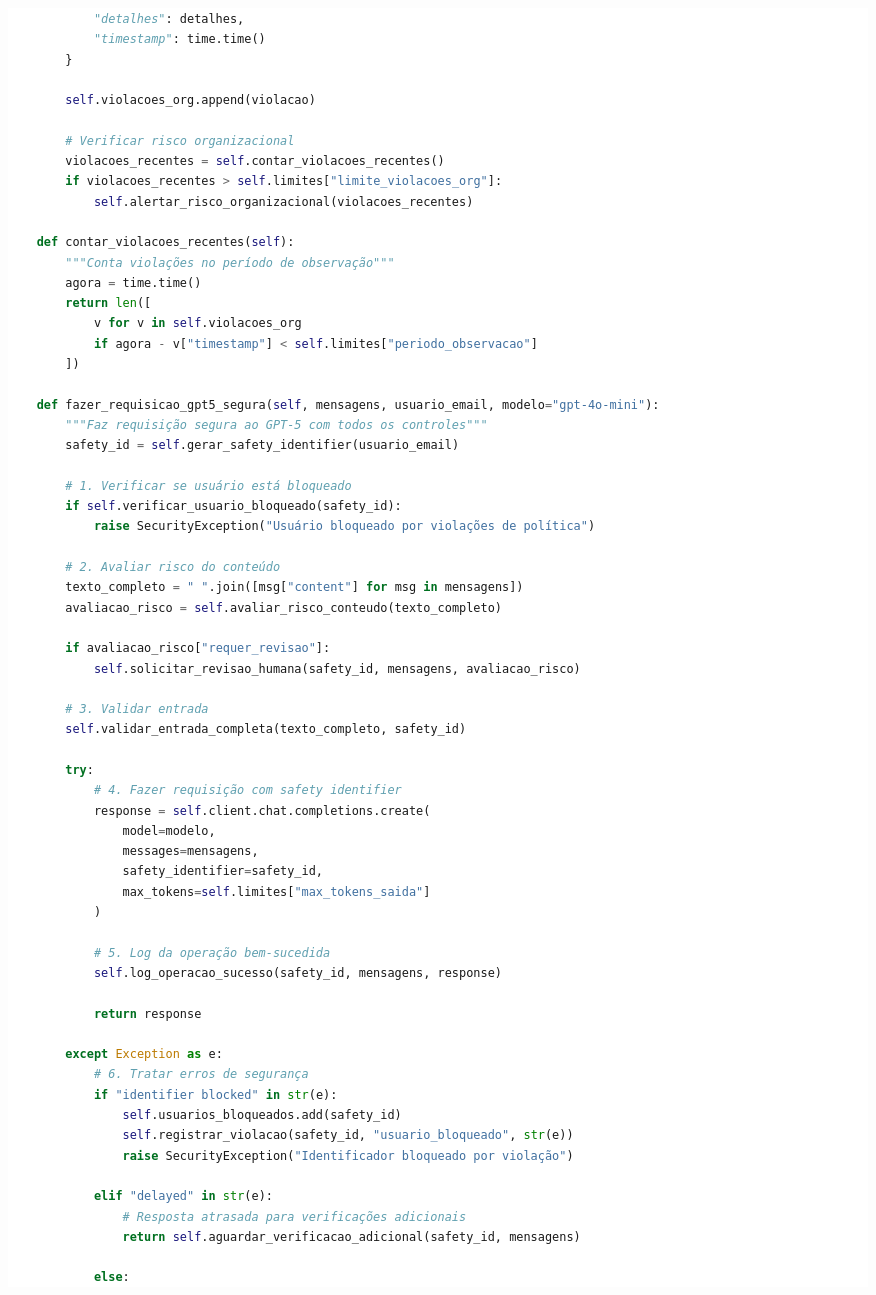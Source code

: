 ```python
            "detalhes": detalhes,
            "timestamp": time.time()
        }
        
        self.violacoes_org.append(violacao)
        
        # Verificar risco organizacional
        violacoes_recentes = self.contar_violacoes_recentes()
        if violacoes_recentes > self.limites["limite_violacoes_org"]:
            self.alertar_risco_organizacional(violacoes_recentes)
    
    def contar_violacoes_recentes(self):
        """Conta violações no período de observação"""
        agora = time.time()
        return len([
            v for v in self.violacoes_org 
            if agora - v["timestamp"] < self.limites["periodo_observacao"]
        ])
    
    def fazer_requisicao_gpt5_segura(self, mensagens, usuario_email, modelo="gpt-4o-mini"):
        """Faz requisição segura ao GPT-5 com todos os controles"""
        safety_id = self.gerar_safety_identifier(usuario_email)
        
        # 1. Verificar se usuário está bloqueado
        if self.verificar_usuario_bloqueado(safety_id):
            raise SecurityException("Usuário bloqueado por violações de política")
        
        # 2. Avaliar risco do conteúdo
        texto_completo = " ".join([msg["content"] for msg in mensagens])
        avaliacao_risco = self.avaliar_risco_conteudo(texto_completo)
        
        if avaliacao_risco["requer_revisao"]:
            self.solicitar_revisao_humana(safety_id, mensagens, avaliacao_risco)
        
        # 3. Validar entrada
        self.validar_entrada_completa(texto_completo, safety_id)
        
        try:
            # 4. Fazer requisição com safety identifier
            response = self.client.chat.completions.create(
                model=modelo,
                messages=mensagens,
                safety_identifier=safety_id,
                max_tokens=self.limites["max_tokens_saida"]
            )
            
            # 5. Log da operação bem-sucedida
            self.log_operacao_sucesso(safety_id, mensagens, response)
            
            return response
            
        except Exception as e:
            # 6. Tratar erros de segurança
            if "identifier blocked" in str(e):
                self.usuarios_bloqueados.add(safety_id)
                self.registrar_violacao(safety_id, "usuario_bloqueado", str(e))
                raise SecurityException("Identificador bloqueado por violação")
            
            elif "delayed" in str(e):
                # Resposta atrasada para verificações adicionais
                return self.aguardar_verificacao_adicional(safety_id, mensagens)
            
            else:
```
